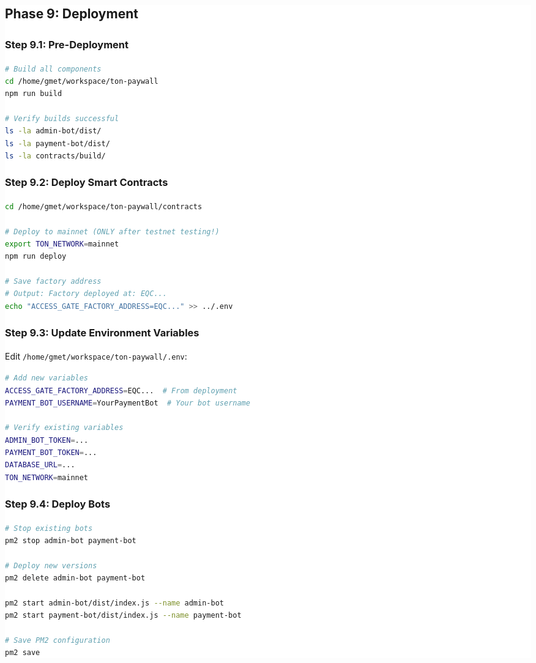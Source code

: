 ## Phase 9: Deployment

### Step 9.1: Pre-Deployment

```bash
# Build all components
cd /home/gmet/workspace/ton-paywall
npm run build

# Verify builds successful
ls -la admin-bot/dist/
ls -la payment-bot/dist/
ls -la contracts/build/
```

### Step 9.2: Deploy Smart Contracts

```bash
cd /home/gmet/workspace/ton-paywall/contracts

# Deploy to mainnet (ONLY after testnet testing!)
export TON_NETWORK=mainnet
npm run deploy

# Save factory address
# Output: Factory deployed at: EQC...
echo "ACCESS_GATE_FACTORY_ADDRESS=EQC..." >> ../.env
```

### Step 9.3: Update Environment Variables

Edit `/home/gmet/workspace/ton-paywall/.env`:

```bash
# Add new variables
ACCESS_GATE_FACTORY_ADDRESS=EQC...  # From deployment
PAYMENT_BOT_USERNAME=YourPaymentBot  # Your bot username

# Verify existing variables
ADMIN_BOT_TOKEN=...
PAYMENT_BOT_TOKEN=...
DATABASE_URL=...
TON_NETWORK=mainnet
```

### Step 9.4: Deploy Bots

```bash
# Stop existing bots
pm2 stop admin-bot payment-bot

# Deploy new versions
pm2 delete admin-bot payment-bot

pm2 start admin-bot/dist/index.js --name admin-bot
pm2 start payment-bot/dist/index.js --name payment-bot

# Save PM2 configuration
pm2 save
```
